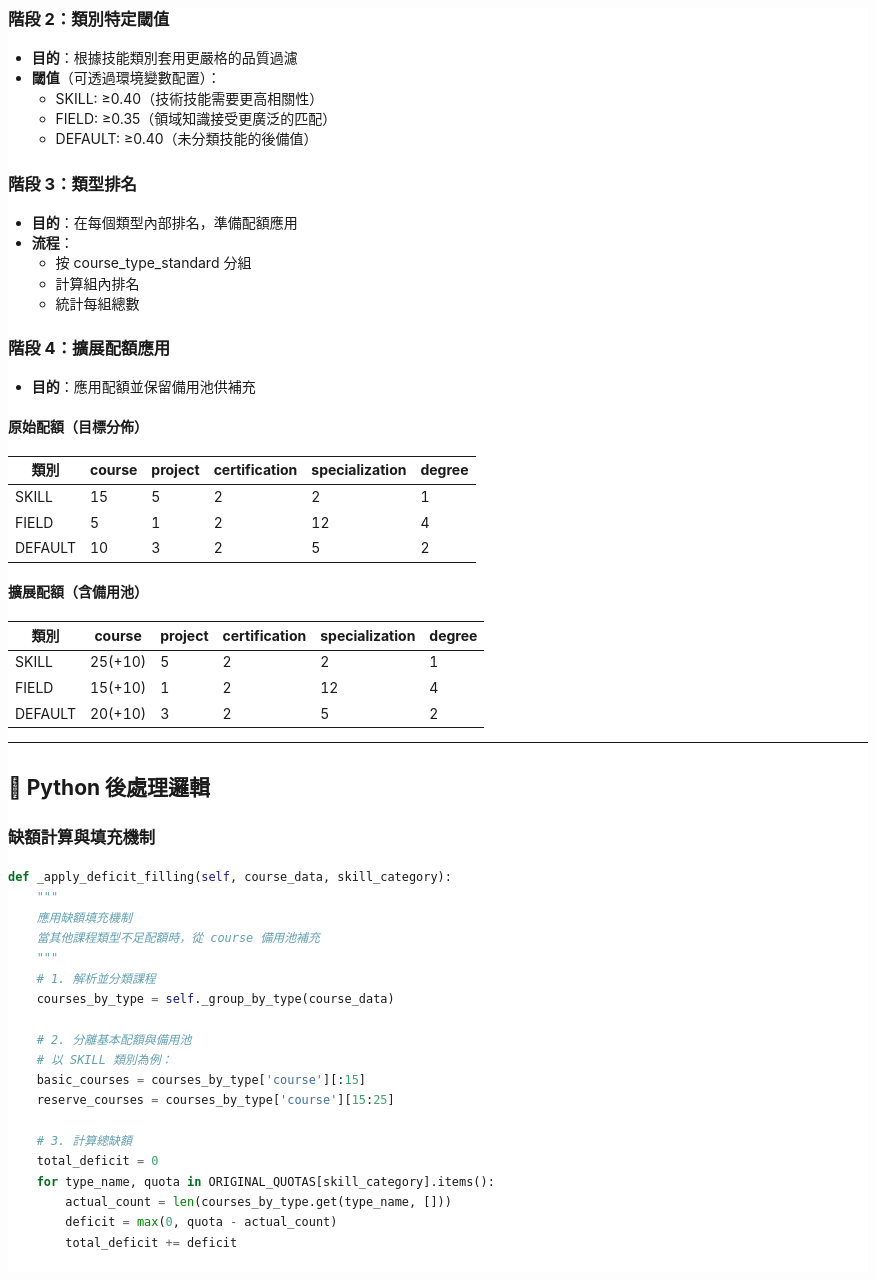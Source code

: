 ### 階段 2：類別特定閾值
- **目的**：根據技能類別套用更嚴格的品質過濾
- **閾值**（可透過環境變數配置）：
  - SKILL: ≥0.40（技術技能需要更高相關性）
  - FIELD: ≥0.35（領域知識接受更廣泛的匹配）
  - DEFAULT: ≥0.40（未分類技能的後備值）

### 階段 3：類型排名
- **目的**：在每個類型內部排名，準備配額應用
- **流程**：
  - 按 course_type_standard 分組
  - 計算組內排名
  - 統計每組總數

### 階段 4：擴展配額應用
- **目的**：應用配額並保留備用池供補充

#### 原始配額（目標分佈）
| 類別 | course | project | certification | specialization | degree |
|------|--------|---------|---------------|----------------|--------|
| SKILL | 15 | 5 | 2 | 2 | 1 |
| FIELD | 5 | 1 | 2 | 12 | 4 |
| DEFAULT | 10 | 3 | 2 | 5 | 2 |

#### 擴展配額（含備用池）
| 類別 | course | project | certification | specialization | degree |
|------|--------|---------|---------------|----------------|--------|
| SKILL | 25(+10) | 5 | 2 | 2 | 1 |
| FIELD | 15(+10) | 1 | 2 | 12 | 4 |
| DEFAULT | 20(+10) | 3 | 2 | 5 | 2 |

---

## 🔧 Python 後處理邏輯

### 缺額計算與填充機制

```python
def _apply_deficit_filling(self, course_data, skill_category):
    """
    應用缺額填充機制
    當其他課程類型不足配額時，從 course 備用池補充
    """
    # 1. 解析並分類課程
    courses_by_type = self._group_by_type(course_data)
    
    # 2. 分離基本配額與備用池
    # 以 SKILL 類別為例：
    basic_courses = courses_by_type['course'][:15]
    reserve_courses = courses_by_type['course'][15:25]
    
    # 3. 計算總缺額
    total_deficit = 0
    for type_name, quota in ORIGINAL_QUOTAS[skill_category].items():
        actual_count = len(courses_by_type.get(type_name, []))
        deficit = max(0, quota - actual_count)
        total_deficit += deficit
    
```